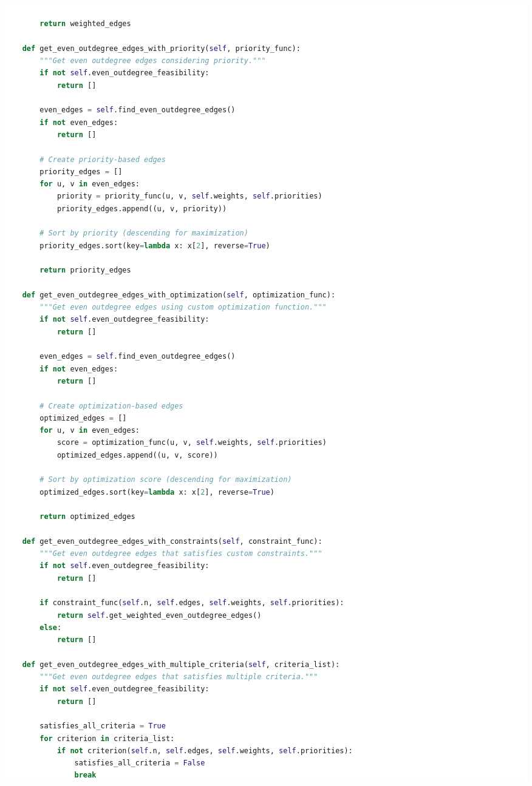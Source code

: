 ```python
        
        return weighted_edges
    
    def get_even_outdegree_edges_with_priority(self, priority_func):
        """Get even outdegree edges considering priority."""
        if not self.even_outdegree_feasibility:
            return []
        
        even_edges = self.find_even_outdegree_edges()
        if not even_edges:
            return []
        
        # Create priority-based edges
        priority_edges = []
        for u, v in even_edges:
            priority = priority_func(u, v, self.weights, self.priorities)
            priority_edges.append((u, v, priority))
        
        # Sort by priority (descending for maximization)
        priority_edges.sort(key=lambda x: x[2], reverse=True)
        
        return priority_edges
    
    def get_even_outdegree_edges_with_optimization(self, optimization_func):
        """Get even outdegree edges using custom optimization function."""
        if not self.even_outdegree_feasibility:
            return []
        
        even_edges = self.find_even_outdegree_edges()
        if not even_edges:
            return []
        
        # Create optimization-based edges
        optimized_edges = []
        for u, v in even_edges:
            score = optimization_func(u, v, self.weights, self.priorities)
            optimized_edges.append((u, v, score))
        
        # Sort by optimization score (descending for maximization)
        optimized_edges.sort(key=lambda x: x[2], reverse=True)
        
        return optimized_edges
    
    def get_even_outdegree_edges_with_constraints(self, constraint_func):
        """Get even outdegree edges that satisfies custom constraints."""
        if not self.even_outdegree_feasibility:
            return []
        
        if constraint_func(self.n, self.edges, self.weights, self.priorities):
            return self.get_weighted_even_outdegree_edges()
        else:
            return []
    
    def get_even_outdegree_edges_with_multiple_criteria(self, criteria_list):
        """Get even outdegree edges that satisfies multiple criteria."""
        if not self.even_outdegree_feasibility:
            return []
        
        satisfies_all_criteria = True
        for criterion in criteria_list:
            if not criterion(self.n, self.edges, self.weights, self.priorities):
                satisfies_all_criteria = False
                break
```